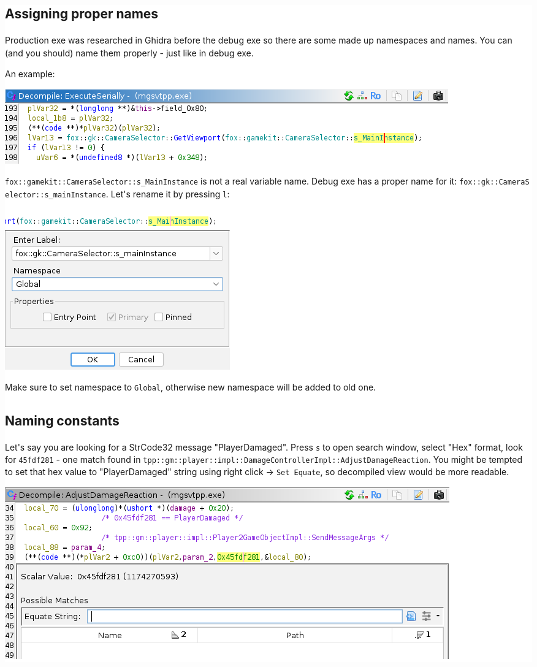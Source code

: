 ## Assigning proper names

Production exe was researched in Ghidra before the debug exe so there are some made up namespaces and names. You can 
(and you should) name them properly - just like in debug exe.

An example:

![](/assets/ghidra/badname1.png)

`fox::gamekit::CameraSelector::s_MainInstance` is not a real variable name. Debug exe has a proper name 
for it: `fox::gk::CameraSelector::s_mainInstance`. Let's rename it by pressing `l`:

![](/assets/ghidra/badname2.png)

Make sure to set namespace to `Global`, otherwise new namespace will be added to old one.

## Naming constants

Let's say you are looking for a StrCode32 message "PlayerDamaged". Press `s` to open search window, select
"Hex" format, look for `45fdf281` - one match found in `tpp::gm::player::impl::DamageControllerImpl::AdjustDamageReaction`.
You might be tempted to set that hex value to "PlayerDamaged" string using right click -> `Set Equate`, so decompiled
view would be more readable.

![Don't do that](/assets/ghidra/equate.png)
